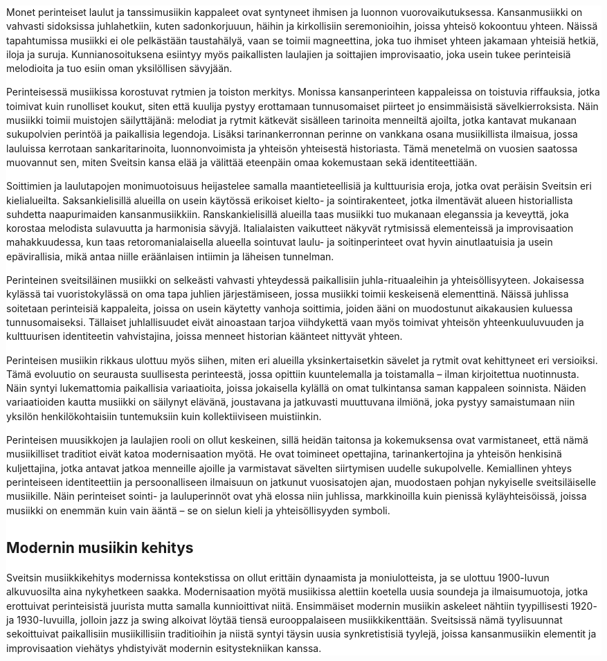 Monet perinteiset laulut ja tanssimusiikin kappaleet ovat syntyneet ihmisen ja luonnon vuorovaikutuksessa. Kansanmusiikki on vahvasti sidoksissa juhlahetkiin, kuten sadonkorjuuun, häihin ja kirkollisiin seremonioihin, joissa yhteisö kokoontuu yhteen. Näissä tapahtumissa musiikki ei ole pelkästään taustahälyä, vaan se toimii magneettina, joka tuo ihmiset yhteen jakamaan yhteisiä hetkiä, iloja ja suruja. Kunnianosoituksena esiintyy myös paikallisten laulajien ja soittajien improvisaatio, joka usein tukee perinteisiä melodioita ja tuo esiin oman yksilöllisen sävyjään.  
 
Perinteisessä musiikissa korostuvat rytmien ja toiston merkitys. Monissa kansanperinteen kappaleissa on toistuvia riffauksia, jotka toimivat kuin runolliset koukut, siten että kuulija pystyy erottamaan tunnusomaiset piirteet jo ensimmäisistä sävelkierroksista. Näin musiikki toimii muistojen säilyttäjänä: melodiat ja rytmit kätkevät sisälleen tarinoita menneiltä ajoilta, jotka kantavat mukanaan sukupolvien perintöä ja paikallisia legendoja. Lisäksi tarinankerronnan perinne on vankkana osana musiikillista ilmaisua, jossa lauluissa kerrotaan sankaritarinoita, luonnonvoimista ja yhteisön yhteisestä historiasta. Tämä menetelmä on vuosien saatossa muovannut sen, miten Sveitsin kansa elää ja välittää eteenpäin omaa kokemustaan sekä identiteettiään.  

Soittimien ja laulutapojen monimuotoisuus heijastelee samalla maantieteellisiä ja kulttuurisia eroja, jotka ovat peräisin Sveitsin eri kielialueilta. Saksankielisillä alueilla on usein käytössä erikoiset kielto- ja sointirakenteet, jotka ilmentävät alueen historiallista suhdetta naapurimaiden kansanmusiikkiin. Ranskankielisillä alueilla taas musiikki tuo mukanaan eleganssia ja keveyttä, joka korostaa melodista sulavuutta ja harmonisia sävyjä. Italialaisten vaikutteet näkyvät rytmisissä elementeissä ja improvisaation mahakkuudessa, kun taas retoromanialaisella alueella sointuvat laulu- ja soitinperinteet ovat hyvin ainutlaatuisia ja usein epävirallisia, mikä antaa niille eräänlaisen intiimin ja läheisen tunnelman.  

Perinteinen sveitsiläinen musiikki on selkeästi vahvasti yhteydessä paikallisiin juhla-rituaaleihin ja yhteisöllisyyteen. Jokaisessa kylässä tai vuoristokylässä on oma tapa juhlien järjestämiseen, jossa musiikki toimii keskeisenä elementtinä. Näissä juhlissa soitetaan perinteisiä kappaleita, joissa on usein käytetty vanhoja soittimia, joiden ääni on muodostunut aikakausien kuluessa tunnusomaiseksi. Tällaiset juhlallisuudet eivät ainoastaan tarjoa viihdykettä vaan myös toimivat yhteisön yhteenkuuluvuuden ja kulttuurisen identiteetin vahvistajina, joissa menneet historian käänteet nittyvät yhteen.  

Perinteisen musiikin rikkaus ulottuu myös siihen, miten eri alueilla yksinkertaisetkin sävelet ja rytmit ovat kehittyneet eri versioiksi. Tämä evoluutio on seurausta suullisesta perinteestä, jossa opittiin kuuntelemalla ja toistamalla – ilman kirjoitettua nuotinnusta. Näin syntyi lukemattomia paikallisia variaatioita, joissa jokaisella kylällä on omat tulkintansa saman kappaleen soinnista. Näiden variaatioiden kautta musiikki on säilynyt elävänä, joustavana ja jatkuvasti muuttuvana ilmiönä, joka pystyy samaistumaan niin yksilön henkilökohtaisiin tuntemuksiin kuin kollektiiviseen muistiinkin.  

Perinteisen muusikkojen ja laulajien rooli on ollut keskeinen, sillä heidän taitonsa ja kokemuksensa ovat varmistaneet, että nämä musiikilliset traditiot eivät katoa modernisaation myötä. He ovat toimineet opettajina, tarinankertojina ja yhteisön henkisinä kuljettajina, jotka antavat jatkoa menneille ajoille ja varmistavat sävelten siirtymisen uudelle sukupolvelle. Kemiallinen yhteys perinteiseen identiteettiin ja persoonalliseen ilmaisuun on jatkunut vuosisatojen ajan, muodostaen pohjan nykyiselle sveitsiläiselle musiikille. Näin perinteiset sointi- ja lauluperinnöt ovat yhä elossa niin juhlissa, markkinoilla kuin pienissä kyläyhteisöissä, joissa musiikki on enemmän kuin vain ääntä – se on sielun kieli ja yhteisöllisyyden symboli.


## Modernin musiikin kehitys

Sveitsin musiikkikehitys modernissa kontekstissa on ollut erittäin dynaamista ja moniulotteista, ja se ulottuu 1900-luvun alkuvuosilta aina nykyhetkeen saakka. Modernisaation myötä musiikissa alettiin koetella uusia soundeja ja ilmaisumuotoja, jotka erottuivat perinteisistä juurista mutta samalla kunnioittivat niitä. Ensimmäiset modernin musiikin askeleet nähtiin tyypillisesti 1920- ja 1930-luvuilla, jolloin jazz ja swing alkoivat löytää tiensä eurooppalaiseen musiikkikenttään. Sveitsissä nämä tyylisuunnat sekoittuivat paikallisiin musiikillisiin traditioihin ja niistä syntyi täysin uusia synkretistisiä tyylejä, joissa kansanmusiikin elementit ja improvisaation viehätys yhdistyivät modernin esitystekniikan kanssa.  
